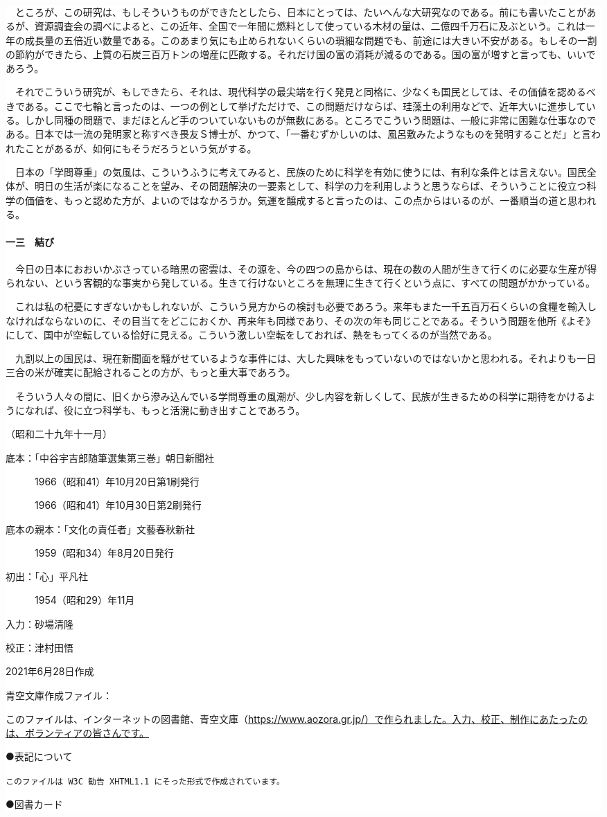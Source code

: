 　ところが、この研究は、もしそういうものができたとしたら、日本にとっては、たいへんな大研究なのである。前にも書いたことがあるが、資源調査会の調べによると、この近年、全国で一年間に燃料として使っている木材の量は、二億四千万石に及ぶという。これは一年の成長量の五倍近い数量である。このあまり気にも止められないくらいの瑣細な問題でも、前途には大きい不安がある。もしその一割の節約ができたら、上質の石炭三百万トンの増産に匹敵する。それだけ国の富の消耗が減るのである。国の富が増すと言っても、いいであろう。

　それでこういう研究が、もしできたら、それは、現代科学の最尖端を行く発見と同格に、少なくも国民としては、その価値を認めるべきである。ここで七輪と言ったのは、一つの例として挙げただけで、この問題だけならば、珪藻土の利用などで、近年大いに進歩している。しかし同種の問題で、まだほとんど手のついていないものが無数にある。ところでこういう問題は、一般に非常に困難な仕事なのである。日本では一流の発明家と称すべき畏友Ｓ博士が、かつて、「一番むずかしいのは、風呂敷みたようなものを発明することだ」と言われたことがあるが、如何にもそうだろうという気がする。

　日本の「学問尊重」の気風は、こういうふうに考えてみると、民族のために科学を有効に使うには、有利な条件とは言えない。国民全体が、明日の生活が楽になることを望み、その問題解決の一要素として、科学の力を利用しようと思うならば、そういうことに役立つ科学の価値を、もっと認めた方が、よいのではなかろうか。気運を醸成すると言ったのは、この点からはいるのが、一番順当の道と思われる。



#### 一三　結び




　今日の日本におおいかぶさっている暗黒の密雲は、その源を、今の四つの島からは、現在の数の人間が生きて行くのに必要な生産が得られない、という客観的な事実から発している。生きて行けないところを無理に生きて行くという点に、すべての問題がかかっている。

　これは私の杞憂にすぎないかもしれないが、こういう見方からの検討も必要であろう。来年もまた一千五百万石くらいの食糧を輸入しなければならないのに、その目当てをどこにおくか、再来年も同様であり、その次の年も同じことである。そういう問題を他所《よそ》にして、国中が空転している恰好に見える。こういう激しい空転をしておれば、熱をもってくるのが当然である。

　九割以上の国民は、現在新聞面を騒がせているような事件には、大した興味をもっていないのではないかと思われる。それよりも一日三合の米が確実に配給されることの方が、もっと重大事であろう。

　そういう人々の間に、旧くから滲み込んでいる学問尊重の風潮が、少し内容を新しくして、民族が生きるための科学に期待をかけるようになれば、役に立つ科学も、もっと活溌に動き出すことであろう。

（昭和二十九年十一月）













底本：「中谷宇吉郎随筆選集第三巻」朝日新聞社

　　　1966（昭和41）年10月20日第1刷発行

　　　1966（昭和41）年10月30日第2刷発行

底本の親本：「文化の責任者」文藝春秋新社

　　　1959（昭和34）年8月20日発行

初出：「心」平凡社

　　　1954（昭和29）年11月

入力：砂場清隆

校正：津村田悟

2021年6月28日作成

青空文庫作成ファイル：

このファイルは、インターネットの図書館、青空文庫（https://www.aozora.gr.jp/）で作られました。入力、校正、制作にあたったのは、ボランティアの皆さんです。











●表記について


	このファイルは W3C 勧告 XHTML1.1 にそった形式で作成されています。







●図書カード